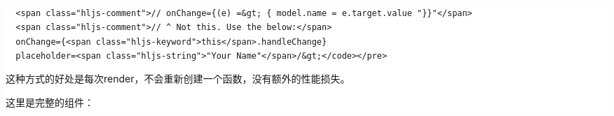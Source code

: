       <span class="hljs-comment">// onChange={(e) =&gt; { model.name = e.target.value "}}"</span>
      <span class="hljs-comment">// ^ Not this. Use the below:</span>
      onChange={<span class="hljs-keyword">this</span>.handleChange}
      placeholder=<span class="hljs-string">"Your Name"</span>/&gt;</code></pre>
<p>这种方式的好处是每次render，不会重新创建一个函数，没有额外的性能损失。</p>
<p>这里是完整的组件：</p>
<div class="widget-codetool" style="display:none;">
      <div class="widget-codetool--inner">
      <span class="selectCode code-tool" data-toggle="tooltip" data-placement="top" title="" data-original-title="全选"></span>
      <span type="button" class="copyCode code-tool" data-toggle="tooltip" data-placement="top" data-clipboard-text="import React, { Component } from 'react'
import { observer } from 'mobx-react'
import { string, object } from 'prop-types'
// Separate local imports from dependencies
import ExpandableForm from './ExpandableForm'
import './styles/ProfileContainer.css'

// Use decorators if needed
@observer
export default class ProfileContainer extends Component {
  state = { expanded: false }
  // Initialize state here (ES7) or in a constructor method (ES6)
 
  // Declare propTypes as static properties as early as possible
  static propTypes = {
    model: object.isRequired,
    title: string
  }

  // Default props below propTypes
  static defaultProps = {
    model: {
      id: 0
    },
    title: 'Your Name'
  }

  // Use fat arrow functions for methods to preserve context (this will thus be the component instance)
  handleSubmit = (e) => {
    e.preventDefault()
    this.props.model.save()
  }
  
  handleNameChange = (e) => {
    this.props.model.name = e.target.value
  }
  
  handleExpand = (e) => {
    e.preventDefault()
    this.setState(prevState => ({ expanded: !prevState.expanded }))
  }
  